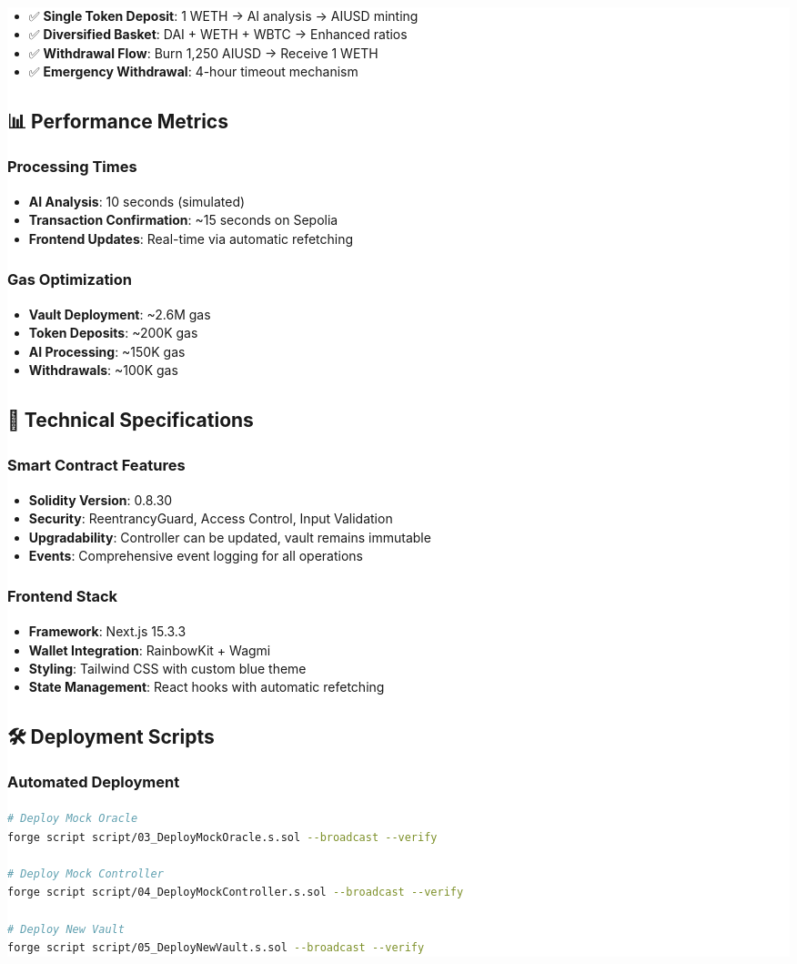 - ✅ **Single Token Deposit**: 1 WETH → AI analysis → AIUSD minting
- ✅ **Diversified Basket**: DAI + WETH + WBTC → Enhanced ratios
- ✅ **Withdrawal Flow**: Burn 1,250 AIUSD → Receive 1 WETH
- ✅ **Emergency Withdrawal**: 4-hour timeout mechanism

## 📊 **Performance Metrics**

### Processing Times

- **AI Analysis**: 10 seconds (simulated)
- **Transaction Confirmation**: ~15 seconds on Sepolia
- **Frontend Updates**: Real-time via automatic refetching

### Gas Optimization

- **Vault Deployment**: ~2.6M gas
- **Token Deposits**: ~200K gas
- **AI Processing**: ~150K gas
- **Withdrawals**: ~100K gas

## 🔧 **Technical Specifications**

### Smart Contract Features

- **Solidity Version**: 0.8.30
- **Security**: ReentrancyGuard, Access Control, Input Validation
- **Upgradability**: Controller can be updated, vault remains immutable
- **Events**: Comprehensive event logging for all operations

### Frontend Stack

- **Framework**: Next.js 15.3.3
- **Wallet Integration**: RainbowKit + Wagmi
- **Styling**: Tailwind CSS with custom blue theme
- **State Management**: React hooks with automatic refetching

## 🛠️ **Deployment Scripts**

### Automated Deployment

```bash
# Deploy Mock Oracle
forge script script/03_DeployMockOracle.s.sol --broadcast --verify

# Deploy Mock Controller
forge script script/04_DeployMockController.s.sol --broadcast --verify

# Deploy New Vault
forge script script/05_DeployNewVault.s.sol --broadcast --verify
```
